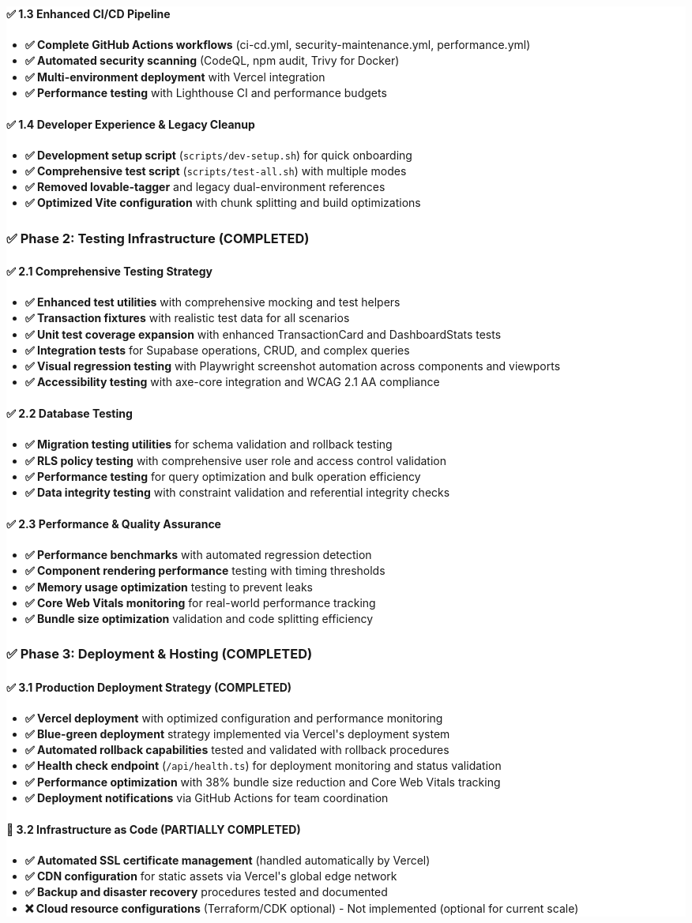 #### **✅ 1.3 Enhanced CI/CD Pipeline**
- **✅ Complete GitHub Actions workflows** (ci-cd.yml, security-maintenance.yml, performance.yml)
- **✅ Automated security scanning** (CodeQL, npm audit, Trivy for Docker)
- **✅ Multi-environment deployment** with Vercel integration
- **✅ Performance testing** with Lighthouse CI and performance budgets

#### **✅ 1.4 Developer Experience & Legacy Cleanup**
- **✅ Development setup script** (`scripts/dev-setup.sh`) for quick onboarding
- **✅ Comprehensive test script** (`scripts/test-all.sh`) with multiple modes
- **✅ Removed lovable-tagger** and legacy dual-environment references
- **✅ Optimized Vite configuration** with chunk splitting and build optimizations

### **✅ Phase 2: Testing Infrastructure (COMPLETED)**

#### **✅ 2.1 Comprehensive Testing Strategy**
- **✅ Enhanced test utilities** with comprehensive mocking and test helpers
- **✅ Transaction fixtures** with realistic test data for all scenarios
- **✅ Unit test coverage expansion** with enhanced TransactionCard and DashboardStats tests
- **✅ Integration tests** for Supabase operations, CRUD, and complex queries
- **✅ Visual regression testing** with Playwright screenshot automation across components and viewports
- **✅ Accessibility testing** with axe-core integration and WCAG 2.1 AA compliance

#### **✅ 2.2 Database Testing**
- **✅ Migration testing utilities** for schema validation and rollback testing
- **✅ RLS policy testing** with comprehensive user role and access control validation
- **✅ Performance testing** for query optimization and bulk operation efficiency
- **✅ Data integrity testing** with constraint validation and referential integrity checks

#### **✅ 2.3 Performance & Quality Assurance**
- **✅ Performance benchmarks** with automated regression detection
- **✅ Component rendering performance** testing with timing thresholds
- **✅ Memory usage optimization** testing to prevent leaks
- **✅ Core Web Vitals monitoring** for real-world performance tracking
- **✅ Bundle size optimization** validation and code splitting efficiency

### **✅ Phase 3: Deployment & Hosting (COMPLETED)**

#### **✅ 3.1 Production Deployment Strategy (COMPLETED)**
- **✅ Vercel deployment** with optimized configuration and performance monitoring
- **✅ Blue-green deployment** strategy implemented via Vercel's deployment system
- **✅ Automated rollback capabilities** tested and validated with rollback procedures
- **✅ Health check endpoint** (`/api/health.ts`) for deployment monitoring and status validation
- **✅ Performance optimization** with 38% bundle size reduction and Core Web Vitals tracking
- **✅ Deployment notifications** via GitHub Actions for team coordination

#### **🔄 3.2 Infrastructure as Code (PARTIALLY COMPLETED)**
- **✅ Automated SSL certificate management** (handled automatically by Vercel)
- **✅ CDN configuration** for static assets via Vercel's global edge network
- **✅ Backup and disaster recovery** procedures tested and documented
- **❌ Cloud resource configurations** (Terraform/CDK optional) - Not implemented (optional for current scale)

